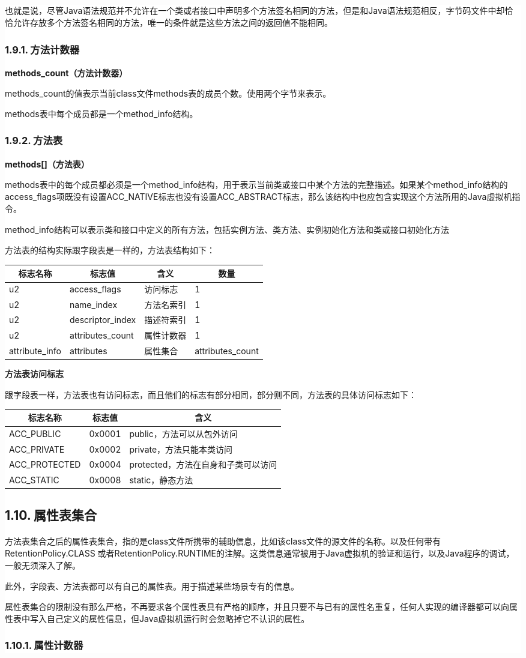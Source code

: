 也就是说，尽管Java语法规范并不允许在一个类或者接口中声明多个方法签名相同的方法，但是和Java语法规范相反，字节码文件中却恰恰允许存放多个方法签名相同的方法，唯一的条件就是这些方法之间的返回值不能相同。

### 1.9.1. 方法计数器

**methods\_count（方法计数器）**

methods\_count的值表示当前class文件methods表的成员个数。使用两个字节来表示。

methods表中每个成员都是一个method\_info结构。

### 1.9.2. 方法表

**methods\[\]（方法表）**

methods表中的每个成员都必须是一个method\_info结构，用于表示当前类或接口中某个方法的完整描述。如果某个method\_info结构的access\_flags项既没有设置ACC\_NATIVE标志也没有设置ACC\_ABSTRACT标志，那么该结构中也应包含实现这个方法所用的Java虚拟机指令。

method\_info结构可以表示类和接口中定义的所有方法，包括实例方法、类方法、实例初始化方法和类或接口初始化方法

方法表的结构实际跟字段表是一样的，方法表结构如下：

| 标志名称 | 标志值 | 含义 | 数量 |
| --- | --- | --- | --- |
| u2 | access\_flags | 访问标志 | 1 |
| u2 | name\_index | 方法名索引 | 1 |
| u2 | descriptor\_index | 描述符索引 | 1 |
| u2 | attributes\_count | 属性计数器 | 1 |
| attribute\_info | attributes | 属性集合 | attributes\_count |

**方法表访问标志**

跟字段表一样，方法表也有访问标志，而且他们的标志有部分相同，部分则不同，方法表的具体访问标志如下：

| 标志名称 | 标志值 | 含义 |
| --- | --- | --- |
| ACC\_PUBLIC | 0x0001 | public，方法可以从包外访问 |
| ACC\_PRIVATE | 0x0002 | private，方法只能本类访问 |
| ACC\_PROTECTED | 0x0004 | protected，方法在自身和子类可以访问 |
| ACC\_STATIC | 0x0008 | static，静态方法 |

## 1.10. 属性表集合

方法表集合之后的属性表集合，指的是class文件所携带的辅助信息，比如该class文件的源文件的名称。以及任何带有RetentionPolicy.CLASS 或者RetentionPolicy.RUNTIME的注解。这类信息通常被用于Java虚拟机的验证和运行，以及Java程序的调试，一般无须深入了解。

此外，字段表、方法表都可以有自己的属性表。用于描述某些场景专有的信息。

属性表集合的限制没有那么严格，不再要求各个属性表具有严格的顺序，并且只要不与已有的属性名重复，任何人实现的编译器都可以向属性表中写入自己定义的属性信息，但Java虚拟机运行时会忽略掉它不认识的属性。

### 1.10.1. 属性计数器
